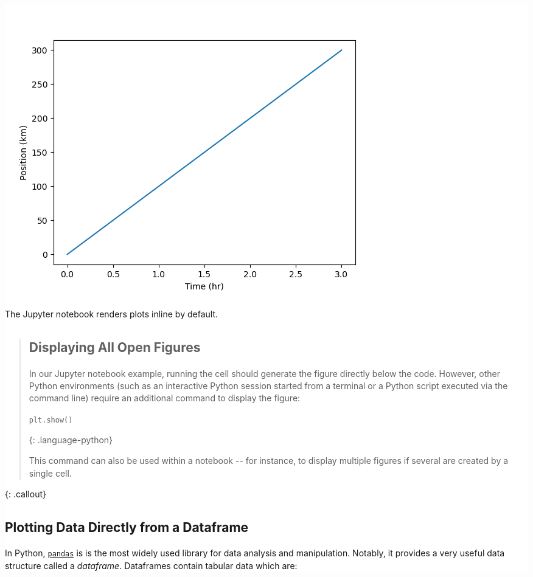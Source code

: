 ![Simple Position-Time Plot](../fig/06_simple_position_time_plot.png)

The Jupyter notebook renders plots inline by default.

> ## Displaying All Open Figures
> 
> In our Jupyter notebook example, running the cell should generate the figure
> directly below the code. 
> However, other Python environments (such as an interactive Python session
> started from a terminal or a Python script executed via the command line)
> require an additional command to display the figure:
>
> ~~~
> plt.show()
> ~~~
> {: .language-python}
>
> This command can also be used within a notebook -- for instance, to display
> multiple figures if several are created by a single cell.
>
{: .callout}

## Plotting Data Directly from a Dataframe

In Python, [`pandas`](https://pandas.pydata.org/) is is the most widely used
library for data analysis and manipulation. Notably, it provides a very useful
data structure called a *dataframe*. Dataframes contain tabular data which
are:
